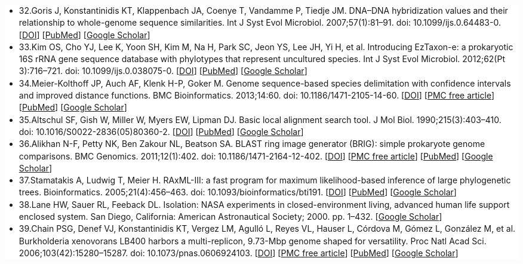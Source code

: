 *   32.Goris J, Konstantinidis KT, Klappenbach JA, Coenye T, Vandamme P, Tiedje JM. DNA–DNA hybridization values and their relationship to whole-genome sequence similarities. Int J Syst Evol Microbiol. 2007;57(1):81–91. doi: 10.1099/ijs.0.64483-0. \[[DOI](https://doi.org/10.1099/ijs.0.64483-0)\] \[[PubMed](https://pubmed.ncbi.nlm.nih.gov/17220447/)\] \[[Google Scholar](https://scholar.google.com/scholar_lookup?journal=Int%20J%20Syst%20Evol%20Microbiol&title=DNA%E2%80%93DNA%20hybridization%20values%20and%20their%20relationship%20to%20whole-genome%20sequence%20similarities&author=J%20Goris&author=KT%20Konstantinidis&author=JA%20Klappenbach&author=T%20Coenye&author=P%20Vandamme&volume=57&issue=1&publication_year=2007&pages=81-91&pmid=17220447&doi=10.1099/ijs.0.64483-0&)\]
*   33.Kim OS, Cho YJ, Lee K, Yoon SH, Kim M, Na H, Park SC, Jeon YS, Lee JH, Yi H, et al. Introducing EzTaxon-e: a prokaryotic 16S rRNA gene sequence database with phylotypes that represent uncultured species. Int J Syst Evol Microbiol. 2012;62(Pt 3):716–721. doi: 10.1099/ijs.0.038075-0. \[[DOI](https://doi.org/10.1099/ijs.0.038075-0)\] \[[PubMed](https://pubmed.ncbi.nlm.nih.gov/22140171/)\] \[[Google Scholar](https://scholar.google.com/scholar_lookup?journal=Int%20J%20Syst%20Evol%20Microbiol&title=Introducing%20EzTaxon-e:%20a%20prokaryotic%2016S%20rRNA%20gene%20sequence%20database%20with%20phylotypes%20that%20represent%20uncultured%20species&author=OS%20Kim&author=YJ%20Cho&author=K%20Lee&author=SH%20Yoon&author=M%20Kim&volume=62&issue=Pt%203&publication_year=2012&pages=716-721&pmid=22140171&doi=10.1099/ijs.0.038075-0&)\]
*   34.Meier-Kolthoff JP, Auch AF, Klenk H-P, Goker M. Genome sequence-based species delimitation with confidence intervals and improved distance functions. BMC Bioinformatics. 2013;14:60. doi: 10.1186/1471-2105-14-60. \[[DOI](https://doi.org/10.1186/1471-2105-14-60)\] \[[PMC free article](https://www.ncbi.nlm.nih.gov/articles/PMC3665452/)\] \[[PubMed](https://pubmed.ncbi.nlm.nih.gov/23432962/)\] \[[Google Scholar](https://scholar.google.com/scholar_lookup?journal=BMC%20Bioinformatics&title=Genome%20sequence-based%20species%20delimitation%20with%20confidence%20intervals%20and%20improved%20distance%20functions&author=JP%20Meier-Kolthoff&author=AF%20Auch&author=H-P%20Klenk&author=M%20Goker&volume=14&publication_year=2013&pages=60&pmid=23432962&doi=10.1186/1471-2105-14-60&)\]
*   35.Altschul SF, Gish W, Miller W, Myers EW, Lipman DJ. Basic local alignment search tool. J Mol Biol. 1990;215(3):403–410. doi: 10.1016/S0022-2836(05)80360-2. \[[DOI](https://doi.org/10.1016/S0022-2836\(05\)80360-2)\] \[[PubMed](https://pubmed.ncbi.nlm.nih.gov/2231712/)\] \[[Google Scholar](https://scholar.google.com/scholar_lookup?journal=J%20Mol%20Biol&title=Basic%20local%20alignment%20search%20tool&author=SF%20Altschul&author=W%20Gish&author=W%20Miller&author=EW%20Myers&author=DJ%20Lipman&volume=215&issue=3&publication_year=1990&pages=403-410&pmid=2231712&doi=10.1016/S0022-2836\(05\)80360-2&)\]
*   36.Alikhan N-F, Petty NK, Ben Zakour NL, Beatson SA. BLAST ring image generator (BRIG): simple prokaryote genome comparisons. BMC Genomics. 2011;12(1):402. doi: 10.1186/1471-2164-12-402. \[[DOI](https://doi.org/10.1186/1471-2164-12-402)\] \[[PMC free article](https://www.ncbi.nlm.nih.gov/articles/PMC3163573/)\] \[[PubMed](https://pubmed.ncbi.nlm.nih.gov/21824423/)\] \[[Google Scholar](https://scholar.google.com/scholar_lookup?journal=BMC%20Genomics&title=BLAST%20ring%20image%20generator%20\(BRIG\):%20simple%20prokaryote%20genome%20comparisons&author=N-F%20Alikhan&author=NK%20Petty&author=NL%20Ben%20Zakour&author=SA%20Beatson&volume=12&issue=1&publication_year=2011&pages=402&pmid=21824423&doi=10.1186/1471-2164-12-402&)\]
*   37.Stamatakis A, Ludwig T, Meier H. RAxML-III: a fast program for maximum likelihood-based inference of large phylogenetic trees. Bioinformatics. 2005;21(4):456–463. doi: 10.1093/bioinformatics/bti191. \[[DOI](https://doi.org/10.1093/bioinformatics/bti191)\] \[[PubMed](https://pubmed.ncbi.nlm.nih.gov/15608047/)\] \[[Google Scholar](https://scholar.google.com/scholar_lookup?journal=Bioinformatics&title=RAxML-III:%20a%20fast%20program%20for%20maximum%20likelihood-based%20inference%20of%20large%20phylogenetic%20trees&author=A%20Stamatakis&author=T%20Ludwig&author=H%20Meier&volume=21&issue=4&publication_year=2005&pages=456-463&pmid=15608047&doi=10.1093/bioinformatics/bti191&)\]
*   38.Lane HW, Sauer RL, Feeback DL. Isolation: NASA experiments in closed-environment living, advanced human life support enclosed system. San Diego, California: American Astronautical Society; 2000. pp. 1–432. \[[Google Scholar](https://scholar.google.com/scholar_lookup?title=Isolation:%20NASA%20experiments%20in%20closed-environment%20living,%20advanced%20human%20life%20support%20enclosed%20system&author=HW%20Lane&author=RL%20Sauer&author=DL%20Feeback&publication_year=2000&)\]
*   39.Chain PSG, Denef VJ, Konstantinidis KT, Vergez LM, Agulló L, Reyes VL, Hauser L, Córdova M, Gómez L, González M, et al. Burkholderia xenovorans LB400 harbors a multi-replicon, 9.73-Mbp genome shaped for versatility. Proc Natl Acad Sci. 2006;103(42):15280–15287. doi: 10.1073/pnas.0606924103. \[[DOI](https://doi.org/10.1073/pnas.0606924103)\] \[[PMC free article](https://www.ncbi.nlm.nih.gov/articles/PMC1622818/)\] \[[PubMed](https://pubmed.ncbi.nlm.nih.gov/17030797/)\] \[[Google Scholar](https://scholar.google.com/scholar_lookup?journal=Proc%20Natl%20Acad%20Sci&title=Burkholderia%20xenovorans%20LB400%20harbors%20a%20multi-replicon,%209.73-Mbp%20genome%20shaped%20for%20versatility&author=PSG%20Chain&author=VJ%20Denef&author=KT%20Konstantinidis&author=LM%20Vergez&author=L%20Agull%C3%B3&volume=103&issue=42&publication_year=2006&pages=15280-15287&pmid=17030797&doi=10.1073/pnas.0606924103&)\]